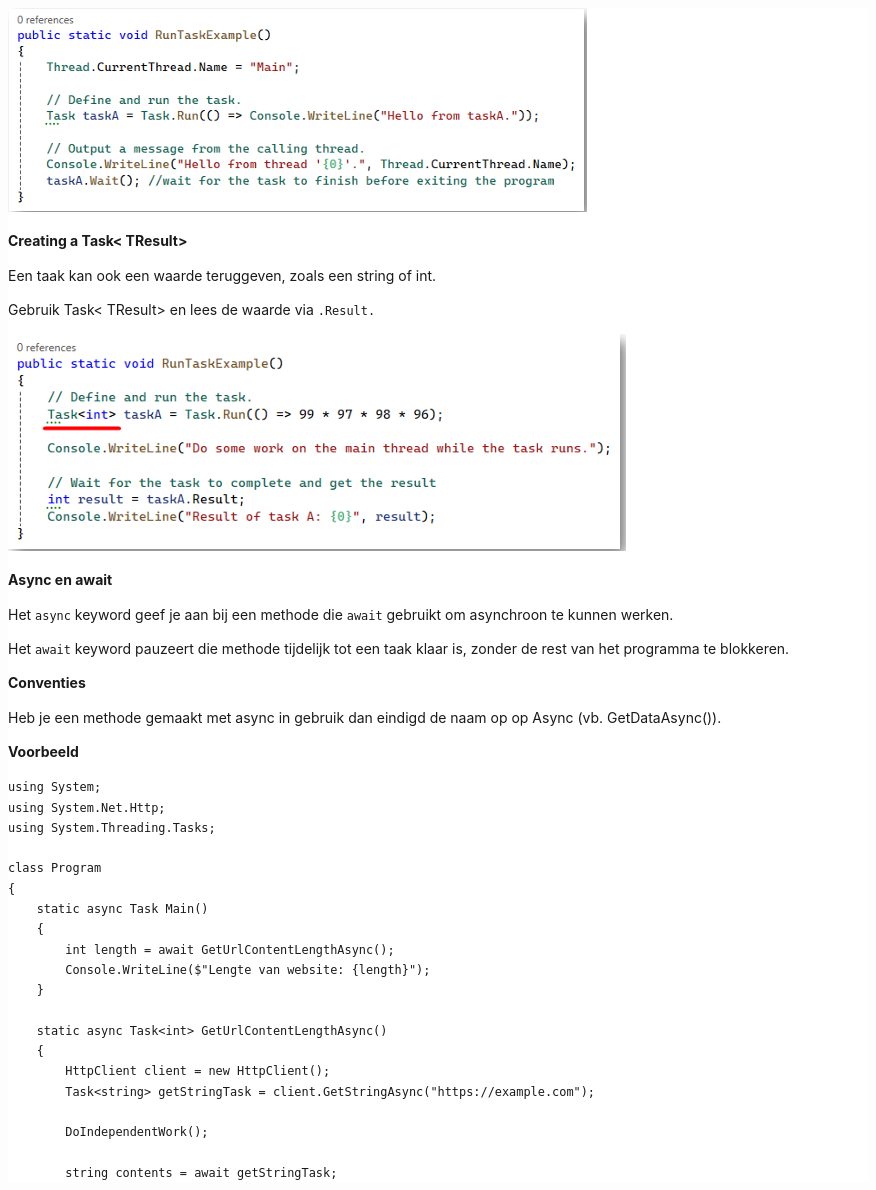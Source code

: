 ![alt text](images/image-2.png)

**Creating a Task< TResult>**

Een taak kan ook een waarde teruggeven, zoals een string of int.

Gebruik Task< TResult> en lees de waarde via `.Result.`

![alt text](images/image-3.png)

**Async en await**

Het `async` keyword geef je aan bij een methode die `await` gebruikt om asynchroon te kunnen werken.

Het `await` keyword pauzeert die methode tijdelijk tot een taak klaar is, zonder de rest van het programma te blokkeren.

**Conventies**

Heb je een methode gemaakt met async in gebruik dan eindigd de naam op op Async (vb. GetDataAsync()).

**Voorbeeld**

```
using System;
using System.Net.Http;
using System.Threading.Tasks;

class Program
{
    static async Task Main()
    {
        int length = await GetUrlContentLengthAsync();
        Console.WriteLine($"Lengte van website: {length}");
    }

    static async Task<int> GetUrlContentLengthAsync()
    {
        HttpClient client = new HttpClient();
        Task<string> getStringTask = client.GetStringAsync("https://example.com");

        DoIndependentWork();

        string contents = await getStringTask;
```